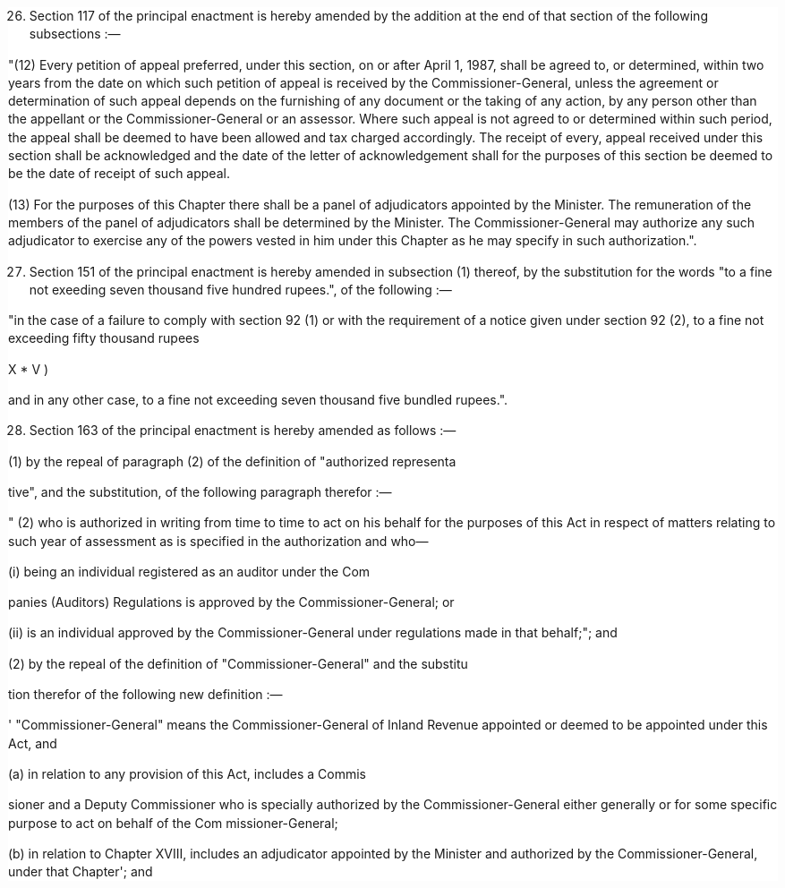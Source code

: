 26. Section 117 of the principal enactment is hereby amended by the addition at the end of that section of the following subsections :—

"(12) Every petition of appeal preferred, under this section, on or after April 1, 1987, shall be agreed to, or determined, within two years from the date on which such petition of appeal is received by the Commissioner-General, unless the agreement or determination of such appeal depends on the furnishing of any document or the taking of any action, by any person other than the appel­lant or the Commissioner-General or an assessor. Where such appeal is not agreed to or determined within such period, the appeal shall be deemed to have been allowed and tax charged accordingly. The receipt of every, appeal received under this section shall be acknowledged and the date of the letter of acknowledgement shall for the purposes of this section be deemed to be the date of receipt of such appeal.

(13) For the purposes of this Chapter there shall be a panel of adjudicators appointed by the Minister. The remuneration of the members of the panel of adjudicators shall be determined by the Minister. The Commissioner-General may authorize any such adjudicator to exercise any of the powers vested in him under this Chapter as he may specify in such authorization.".

27. Section 151 of the principal enactment is hereby amended in subsection (1) thereof, by the substitution for the words "to a fine not exeeding seven thousand five hundred rupees.", of the following :—

"in the case of a failure to comply with section 92 (1) or with the requirement of a notice given under section 92 (2), to a fine not exceeding fifty thousand rupees

X * V )

and in any other case, to a fine not exceeding seven thousand five bundled rupees.".

28. Section 163 of the principal enactment is hereby amended as follows :—

(1) by the repeal of paragraph (2) of the definition of "authorized representa­

tive", and the substitution, of the following paragraph therefor :—

" (2) who is authorized in writing from time to time to act on his behalf for the purposes of this Act in respect of matters relating to such year of assessment as is specified in the authorization and who—

(i) being an individual registered as an auditor under the Com­

panies (Auditors) Regulations is approved by the Commis­sioner-General; or

(ii) is an individual approved by the Commissioner-General under regulations made in that behalf;"; and

(2) by the repeal of the definition of "Commissioner-General" and the substitu­

tion therefor of the following new definition :—

' "Commissioner-General" means the Commissioner-General of Inland Revenue appointed or deemed to be appointed under this Act, and

(a) in relation to any provision of this Act, includes a Commis­

sioner and a Deputy Commissioner who is specially autho­rized by the Commissioner-General either generally or for some specific purpose to act on behalf of the Com missioner-General;

(b) in relation to Chapter XVIII, includes an adjudicator appointed by the Minister and authorized by the Commissioner-General, under that Chapter'; and
